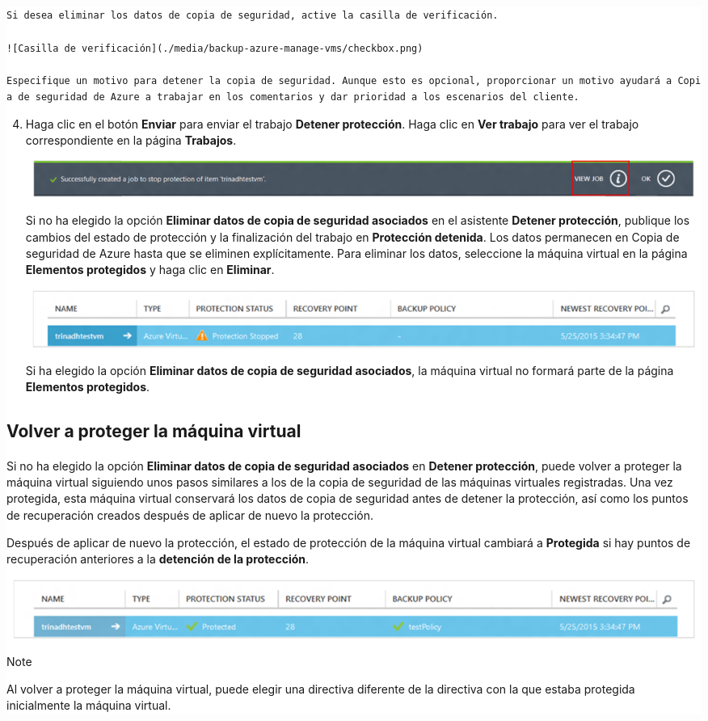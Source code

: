    Si desea eliminar los datos de copia de seguridad, active la casilla de verificación.
   
    ![Casilla de verificación](./media/backup-azure-manage-vms/checkbox.png)
   
    Especifique un motivo para detener la copia de seguridad. Aunque esto es opcional, proporcionar un motivo ayudará a Copia de seguridad de Azure a trabajar en los comentarios y dar prioridad a los escenarios del cliente.
4. Haga clic en el botón **Enviar** para enviar el trabajo **Detener protección**. Haga clic en **Ver trabajo** para ver el trabajo correspondiente en la página **Trabajos**.
   
    ![Detener protección](./media/backup-azure-manage-vms/stop-protect-success.png)
   
    Si no ha elegido la opción **Eliminar datos de copia de seguridad asociados** en el asistente **Detener protección**, publique los cambios del estado de protección y la finalización del trabajo en **Protección detenida**. Los datos permanecen en Copia de seguridad de Azure hasta que se eliminen explícitamente. Para eliminar los datos, seleccione la máquina virtual en la página **Elementos protegidos** y haga clic en **Eliminar**.
   
    ![Protección detenida](./media/backup-azure-manage-vms/protection-stopped-status.png)
   
    Si ha elegido la opción **Eliminar datos de copia de seguridad asociados**, la máquina virtual no formará parte de la página **Elementos protegidos**.

## Volver a proteger la máquina virtual
Si no ha elegido la opción **Eliminar datos de copia de seguridad asociados** en **Detener protección**, puede volver a proteger la máquina virtual siguiendo unos pasos similares a los de la copia de seguridad de las máquinas virtuales registradas. Una vez protegida, esta máquina virtual conservará los datos de copia de seguridad antes de detener la protección, así como los puntos de recuperación creados después de aplicar de nuevo la protección.

Después de aplicar de nuevo la protección, el estado de protección de la máquina virtual cambiará a **Protegida** si hay puntos de recuperación anteriores a la **detención de la protección**.

  ![Máquina virtual protegida de nuevo](./media/backup-azure-manage-vms/reprotected-status.png)

> [!NOTE]
> Al volver a proteger la máquina virtual, puede elegir una directiva diferente de la directiva con la que estaba protegida inicialmente la máquina virtual.
> 
> 

